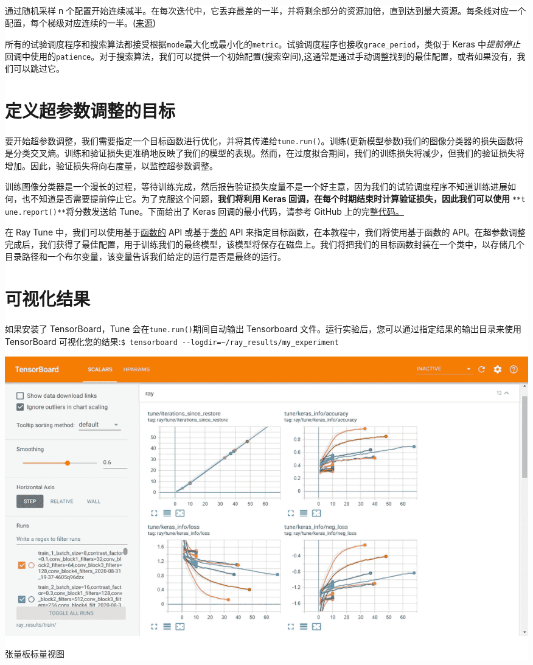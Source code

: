 通过随机采样 n 个配置开始连续减半。在每次迭代中，它丢弃最差的一半，并将剩余部分的资源加倍，直到达到最大资源。每条线对应一个配置，每个梯级对应连续的一半。([来源](https://wood-b.github.io/post/a-novices-guide-to-hyperparameter-optimization-at-scale/))

所有的试验调度程序和搜索算法都接受根据`mode`最大化或最小化的`metric`。试验调度程序也接收`grace_period`，类似于 Keras 中*提前停止*回调中使用的`patience`。对于搜索算法，我们可以提供一个初始配置(搜索空间),这通常是通过手动调整找到的最佳配置，或者如果没有，我们可以跳过它。

# 定义超参数调整的目标

要开始超参数调整，我们需要指定一个目标函数进行优化，并将其传递给`tune.run()`。训练(更新模型参数)我们的图像分类器的损失函数将是分类交叉熵。训练和验证损失更准确地反映了我们的模型的表现。然而，在过度拟合期间，我们的训练损失将减少，但我们的验证损失将增加。因此，验证损失将向右度量，以监控超参数调整。

训练图像分类器是一个漫长的过程，等待训练完成，然后报告验证损失度量不是一个好主意，因为我们的试验调度程序不知道训练进展如何，也不知道是否需要提前停止它。为了克服这个问题，**我们将利用 Keras 回调，在每个时期结束时计算验证损失，因此我们可以使用** `**tune.report()**`将分数发送给 Tune。下面给出了 Keras 回调的最小代码，请参考 GitHub 上的完整[代码。](https://github.com/himanshurawlani/hyper_fcn/blob/master/callbacks.py#L8)

在 Ray Tune 中，我们可以使用基于[函数的](https://docs.ray.io/en/latest/tune/api_docs/trainable.html#tune-function-api) API 或基于[类的](https://docs.ray.io/en/latest/tune/api_docs/trainable.html#tune-class-api) API 来指定目标函数，在本教程中，我们将使用基于函数的 API。在超参数调整完成后，我们获得了最佳配置，用于训练我们的最终模型，该模型将保存在磁盘上。我们将把我们的目标函数封装在一个类中，以存储几个目录路径和一个布尔变量，该变量告诉我们给定的运行是否是最终的运行。

# 可视化结果

如果安装了 TensorBoard，Tune 会在`tune.run()`期间自动输出 Tensorboard 文件。运行实验后，您可以通过指定结果的输出目录来使用 TensorBoard 可视化您的结果:`$ tensorboard --logdir=~/ray_results/my_experiment`

![](img/b605b87b88a2299e561bf67539430b36.png)

张量板标量视图
